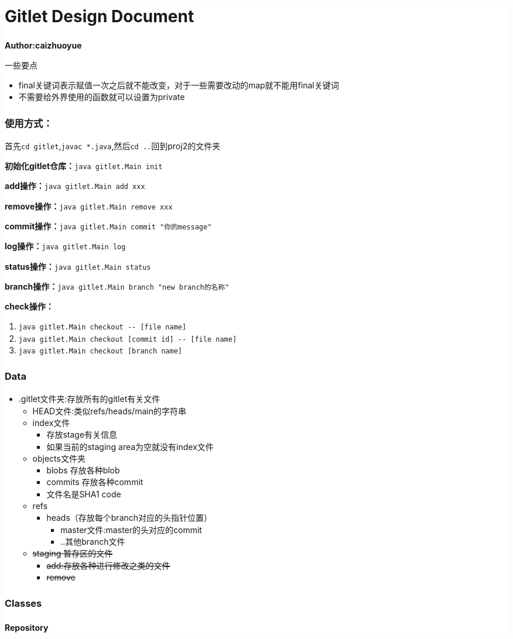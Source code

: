 # Gitlet Design Document

**Author:caizhuoyue**

一些要点

* final关键词表示赋值一次之后就不能改变，对于一些需要改动的map就不能用final关键词
* 不需要给外界使用的函数就可以设置为private

### 使用方式：

首先`cd gitlet`,`javac *.java`,然后`cd ..`回到proj2的文件夹

**初始化gitlet仓库：**`java gitlet.Main init`

**add操作：**`java gitlet.Main add xxx`

**remove操作：**`java gitlet.Main remove xxx`

**commit操作：**`java gitlet.Main commit "你的message"`

**log操作：**`java gitlet.Main log`

**status操作：**`java gitlet.Main status`

**branch操作：**`java gitlet.Main branch "new branch的名称"`

**check操作：**

1. `java gitlet.Main checkout -- [file name]`
2. `java gitlet.Main checkout [commit id] -- [file name]`
3. `java gitlet.Main checkout [branch name]`

### Data

* .gitlet文件夹:存放所有的gitlet有关文件
    * HEAD文件:类似refs/heads/main的字符串
    * index文件
        * 存放stage有关信息
        * 如果当前的staging area为空就没有index文件
    * objects文件夹
        * blobs 存放各种blob
        * commits 存放各种commit
        * 文件名是SHA1 code
    * refs
        * heads（存放每个branch对应的头指针位置）
            * master文件:master的头对应的commit
            * ..其他branch文件
    * ~~staging 暂存区的文件~~
        * ~~add:存放各种进行修改之类的文件~~
        * ~~remove~~

### Classes

#### Repository
